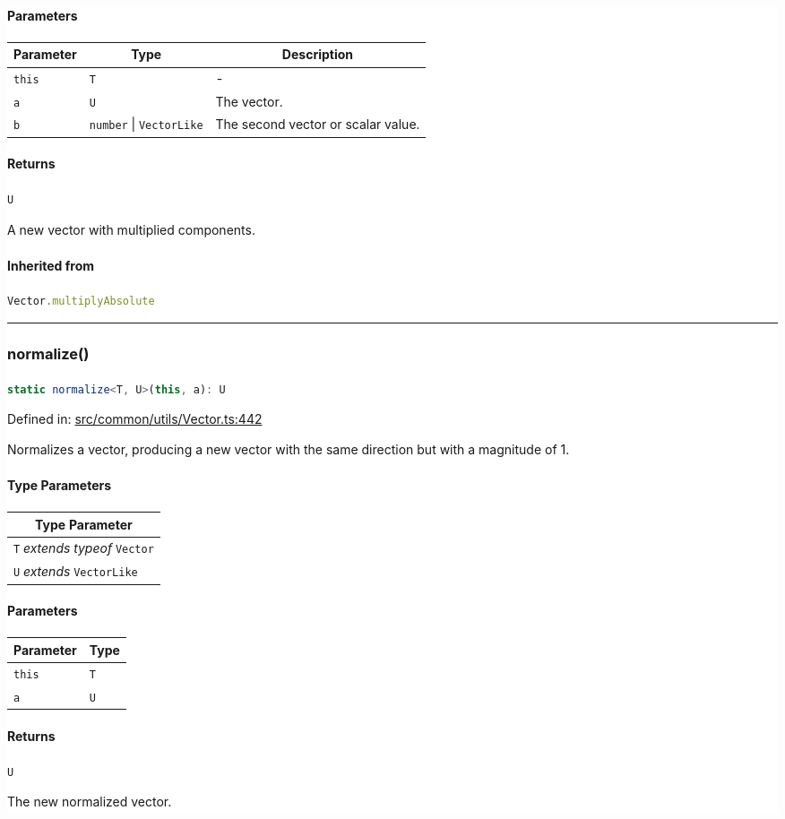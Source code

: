 #### Parameters

| Parameter | Type | Description |
| ------ | ------ | ------ |
| `this` | `T` | - |
| `a` | `U` | The vector. |
| `b` | `number` \| `VectorLike` | The second vector or scalar value. |

#### Returns

`U`

A new vector with multiplied components.

#### Inherited from

```ts
Vector.multiplyAbsolute
```

***

### normalize()

```ts
static normalize<T, U>(this, a): U
```

Defined in: [src/common/utils/Vector.ts:442](https://github.com/nativewrappers/nativewrappers/blob/c639ec5cd28328d6b44c7ebf73de56bb1b4bef7d/src/common/utils/Vector.ts#L442)

Normalizes a vector, producing a new vector with the same direction but with a magnitude of 1.

#### Type Parameters

| Type Parameter |
| ------ |
| `T` *extends* *typeof* `Vector` |
| `U` *extends* `VectorLike` |

#### Parameters

| Parameter | Type |
| ------ | ------ |
| `this` | `T` |
| `a` | `U` |

#### Returns

`U`

The new normalized vector.
